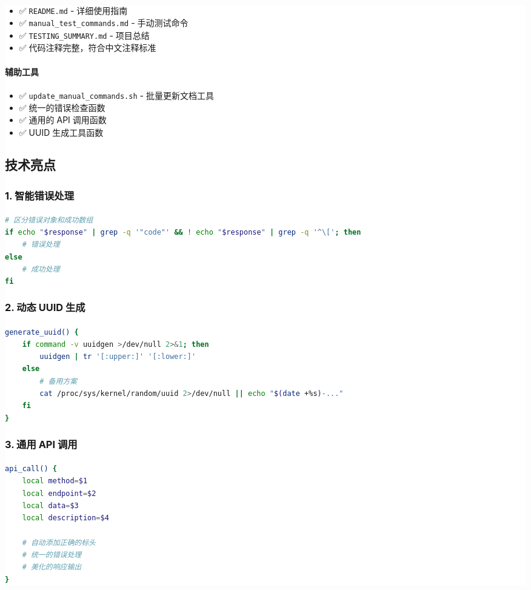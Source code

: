 - ✅ `README.md` - 详细使用指南
- ✅ `manual_test_commands.md` - 手动测试命令
- ✅ `TESTING_SUMMARY.md` - 项目总结
- ✅ 代码注释完整，符合中文注释标准

#### 辅助工具

- ✅ `update_manual_commands.sh` - 批量更新文档工具
- ✅ 统一的错误检查函数
- ✅ 通用的 API 调用函数
- ✅ UUID 生成工具函数

## 技术亮点

### 1. 智能错误处理

```bash
# 区分错误对象和成功数组
if echo "$response" | grep -q '"code"' && ! echo "$response" | grep -q '^\['; then
    # 错误处理
else
    # 成功处理
fi
```

### 2. 动态 UUID 生成

```bash
generate_uuid() {
    if command -v uuidgen >/dev/null 2>&1; then
        uuidgen | tr '[:upper:]' '[:lower:]'
    else
        # 备用方案
        cat /proc/sys/kernel/random/uuid 2>/dev/null || echo "$(date +%s)-..."
    fi
}
```

### 3. 通用 API 调用

```bash
api_call() {
    local method=$1
    local endpoint=$2
    local data=$3
    local description=$4

    # 自动添加正确的标头
    # 统一的错误处理
    # 美化的响应输出
}
```
